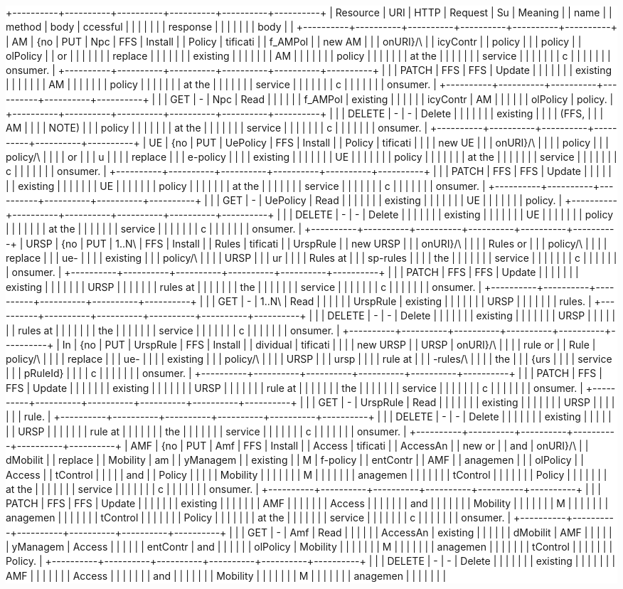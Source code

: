 +----------+----------+----------+----------+----------+----------+ | Resource | URI | HTTP | Request | Su | Meaning | | name | | method | body | ccessful | | | | | | | response | | | | | | | body | | +----------+----------+----------+----------+----------+----------+ | AM | {no | PUT | Npc | FFS | Install | | Policy | tificati | | f_AMPol | | new AM | | | onURI}/\ | | icyContr | | policy | | | policy | | olPolicy | | or | | | | | | | replace | | | | | | | existing | | | | | | | AM | | | | | | | policy | | | | | | | at the | | | | | | | service | | | | | | | c | | | | | | | onsumer. | +----------+----------+----------+----------+----------+----------+ | | | PATCH | FFS | FFS | Update | | | | | | | existing | | | | | | | AM | | | | | | | policy | | | | | | | at the | | | | | | | service | | | | | | | c | | | | | | | onsumer. | +----------+----------+----------+----------+----------+----------+ | | | GET | - | Npc | Read | | | | | | f_AMPol | existing | | | | | | icyContr | AM | | | | | | olPolicy | policy. | +----------+----------+----------+----------+----------+----------+ | | | DELETE | - | - | Delete | | | | | | | existing | | | | (FFS, | | | AM | | | | NOTE) | | | policy | | | | | | | at the | | | | | | | service | | | | | | | c | | | | | | | onsumer. | +----------+----------+----------+----------+----------+----------+ | UE | {no | PUT | UePolicy | FFS | Install | | Policy | tificati | | | | new UE | | | onURI}/\ | | | | policy | | | policy/\ | | | | or | | | u | | | | replace | | | e-policy | | | | existing | | | | | | | UE | | | | | | | policy | | | | | | | at the | | | | | | | service | | | | | | | c | | | | | | | onsumer. | +----------+----------+----------+----------+----------+----------+ | | | PATCH | FFS | FFS | Update | | | | | | | existing | | | | | | | UE | | | | | | | policy | | | | | | | at the | | | | | | | service | | | | | | | c | | | | | | | onsumer. | +----------+----------+----------+----------+----------+----------+ | | | GET | - | UePolicy | Read | | | | | | | existing | | | | | | | UE | | | | | | | policy. | +----------+----------+----------+----------+----------+----------+ | | | DELETE | - | - | Delete | | | | | | | existing | | | | | | | UE | | | | | | | policy | | | | | | | at the | | | | | | | service | | | | | | | c | | | | | | | onsumer. | +----------+----------+----------+----------+----------+----------+ | URSP | {no | PUT | 1..N\ | FFS | Install | | Rules | tificati | | UrspRule | | new URSP | | | onURI}/\ | | | | Rules or | | | policy/\ | | | | replace | | | ue- | | | | existing | | | policy/\ | | | | URSP | | | ur | | | | Rules at | | | sp-rules | | | | the | | | | | | | service | | | | | | | c | | | | | | | onsumer. | +----------+----------+----------+----------+----------+----------+ | | | PATCH | FFS | FFS | Update | | | | | | | existing | | | | | | | URSP | | | | | | | rules at | | | | | | | the | | | | | | | service | | | | | | | c | | | | | | | onsumer. | +----------+----------+----------+----------+----------+----------+ | | | GET | - | 1..N\ | Read | | | | | | UrspRule | existing | | | | | | | URSP | | | | | | | rules. | +----------+----------+----------+----------+----------+----------+ | | | DELETE | - | - | Delete | | | | | | | existing | | | | | | | URSP | | | | | | | rules at | | | | | | | the | | | | | | | service | | | | | | | c | | | | | | | onsumer. | +----------+----------+----------+----------+----------+----------+ | In | {no | PUT | UrspRule | FFS | Install | | dividual | tificati | | | | new URSP | | URSP | onURI}/\ | | | | rule or | | Rule | policy/\ | | | | replace | | | ue- | | | | existing | | | policy/\ | | | | URSP | | | ursp | | | | rule at | | | -rules/\ | | | | the | | | {urs | | | | service | | | pRuleId} | | | | c | | | | | | | onsumer. | +----------+----------+----------+----------+----------+----------+ | | | PATCH | FFS | FFS | Update | | | | | | | existing | | | | | | | URSP | | | | | | | rule at | | | | | | | the | | | | | | | service | | | | | | | c | | | | | | | onsumer. | +----------+----------+----------+----------+----------+----------+ | | | GET | - | UrspRule | Read | | | | | | | existing | | | | | | | URSP | | | | | | | rule. | +----------+----------+----------+----------+----------+----------+ | | | DELETE | - | - | Delete | | | | | | | existing | | | | | | | URSP | | | | | | | rule at | | | | | | | the | | | | | | | service | | | | | | | c | | | | | | | onsumer. | +----------+----------+----------+----------+----------+----------+ | AMF | {no | PUT | Amf | FFS | Install | | Access | tificati | | AccessAn | | new or | | and | onURI}/\ | | dMobilit | | replace | | Mobility | am | | yManagem | | existing | | M | f-policy | | entContr | | AMF | | anagemen | | | olPolicy | | Access | | tControl | | | | | and | | Policy | | | | | Mobility | | | | | | | M | | | | | | | anagemen | | | | | | | tControl | | | | | | | Policy | | | | | | | at the | | | | | | | service | | | | | | | c | | | | | | | onsumer. | +----------+----------+----------+----------+----------+----------+ | | | PATCH | FFS | FFS | Update | | | | | | | existing | | | | | | | AMF | | | | | | | Access | | | | | | | and | | | | | | | Mobility | | | | | | | M | | | | | | | anagemen | | | | | | | tControl | | | | | | | Policy | | | | | | | at the | | | | | | | service | | | | | | | c | | | | | | | onsumer. | +----------+----------+----------+----------+----------+----------+ | | | GET | - | Amf | Read | | | | | | AccessAn | existing | | | | | | dMobilit | AMF | | | | | | yManagem | Access | | | | | | entContr | and | | | | | | olPolicy | Mobility | | | | | | | M | | | | | | | anagemen | | | | | | | tControl | | | | | | | Policy. | +----------+----------+----------+----------+----------+----------+ | | | DELETE | - | - | Delete | | | | | | | existing | | | | | | | AMF | | | | | | | Access | | | | | | | and | | | | | | | Mobility | | | | | | | M | | | | | | | anagemen | | | | | | |